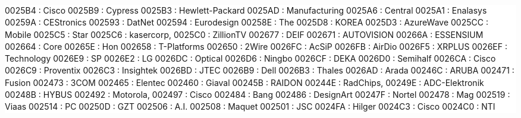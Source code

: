 0025B4 : Cisco
0025B9 : Cypress
0025B3 : Hewlett-Packard
0025AD : Manufacturing
0025A6 : Central
0025A1 : Enalasys
00259A : CEStronics
002593 : DatNet
002594 : Eurodesign
00258E : The
0025D8 : KOREA
0025D3 : AzureWave
0025CC : Mobile
0025C5 : Star
0025C6 : kasercorp,
0025C0 : ZillionTV
002677 : DEIF
002671 : AUTOVISION
00266A : ESSENSIUM
002664 : Core
00265E : Hon
002658 : T-Platforms
002650 : 2Wire
0026FC : AcSiP
0026FB : AirDio
0026F5 : XRPLUS
0026EF : Technology
0026E9 : SP
0026E2 : LG
0026DC : Optical
0026D6 : Ningbo
0026CF : DEKA
0026D0 : Semihalf
0026CA : Cisco
0026C9 : Proventix
0026C3 : Insightek
0026BD : JTEC
0026B9 : Dell
0026B3 : Thales
0026AD : Arada
00246C : ARUBA
002471 : Fusion
002473 : 3COM
002465 : Elentec
002460 : Giaval
00245B : RAIDON
00244E : RadChips,
00249E : ADC-Elektronik
00248B : HYBUS
002492 : Motorola,
002497 : Cisco
002484 : Bang
002486 : DesignArt
00247F : Nortel
002478 : Mag
002519 : Viaas
002514 : PC
00250D : GZT
002506 : A.I.
002508 : Maquet
002501 : JSC
0024FA : Hilger
0024C3 : Cisco
0024C0 : NTI